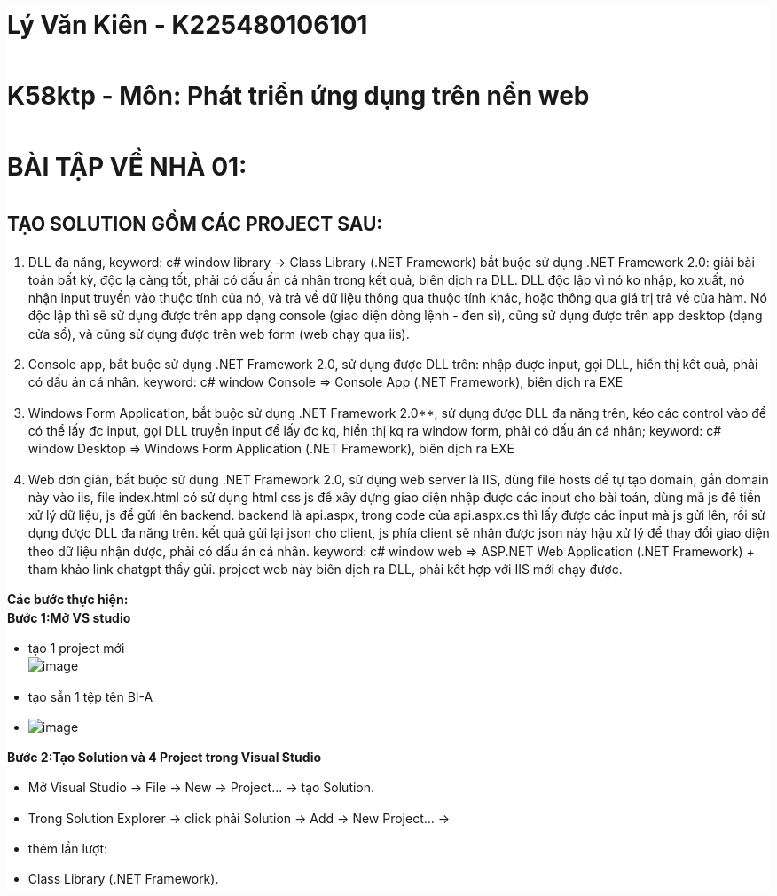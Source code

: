 # Lý Văn Kiên - K225480106101
# K58ktp - Môn: Phát triển ứng dụng trên nền web
# BÀI TẬP VỀ NHÀ 01:
## TẠO SOLUTION GỒM CÁC PROJECT SAU:
1. DLL đa năng, keyword: c# window library -> Class Library (.NET Framework) bắt buộc sử dụng .NET Framework 2.0: giải bài toán bất kỳ, độc lạ càng tốt, phải có dấu ấn cá nhân trong kết quả, biên dịch ra DLL. DLL độc lập vì nó ko nhập, ko xuất, nó nhận input truyền vào thuộc tính của nó, và trả về dữ liệu thông qua thuộc tính khác, hoặc thông qua giá trị trả về của hàm. Nó độc lập thì sẽ sử dụng được trên app dạng console (giao diện dòng lệnh - đen sì), cũng sử dụng được trên app desktop (dạng cửa sổ), và cũng sử dụng được trên web form (web chạy qua iis).

2. Console app, bắt buộc sử dụng .NET Framework 2.0, sử dụng được DLL trên: nhập được input, gọi DLL, hiển thị kết quả, phải có dấu án cá nhân. keyword: c# window Console => Console App (.NET Framework), biên dịch ra EXE

3. Windows Form Application, bắt buộc sử dụng .NET Framework 2.0**, sử dụng được DLL đa năng trên, kéo các control vào để có thể lấy đc input, gọi DLL truyền input để lấy đc kq, hiển thị kq ra window form, phải có dấu án cá nhân; keyword: c# window Desktop => Windows Form Application (.NET Framework), biên dịch ra EXE
  
4. Web đơn giản, bắt buộc sử dụng .NET Framework 2.0, sử dụng web server là IIS, dùng file hosts để tự tạo domain, gắn domain này vào iis, file index.html có sử dụng html css js để xây dựng giao diện nhập được các input cho bài toán, dùng mã js để tiền xử lý dữ liệu, js để gửi lên backend. backend là api.aspx, trong code của api.aspx.cs thì lấy được các input mà js gửi lên, rồi sử dụng được DLL đa năng trên. kết quả gửi lại json cho client, js phía client sẽ nhận được json này hậu xử lý để thay đổi giao diện theo dữ liệu nhận dược, phải có dấu án cá nhân. keyword: c# window web => ASP.NET Web Application (.NET Framework) + tham khảo link chatgpt thầy gửi. project web này biên dịch ra DLL, phải kết hợp với IIS mới chạy được.


**Các bước thực hiện:**
<br>
**Bước 1:Mở VS studio**
 
+ tạo 1 project mới<br>
  <img width="558" height="206" alt="image" src="https://github.com/user-attachments/assets/c0292ff9-22ea-4ec5-81cc-3fce4031e35b" />

+ tạo sẵn 1 tệp tên BI-A<br>
+ <img width="898" height="105" alt="image" src="https://github.com/user-attachments/assets/fbf4d907-0423-48ce-a71a-91909b69de7c" />


**Bước 2:Tạo Solution và 4 Project trong Visual Studio**

- Mở Visual Studio → File → New → Project... → tạo Solution.
- Trong Solution Explorer → click phải Solution → Add → New Project… →
- thêm lần lượt:

- Class Library (.NET Framework).
